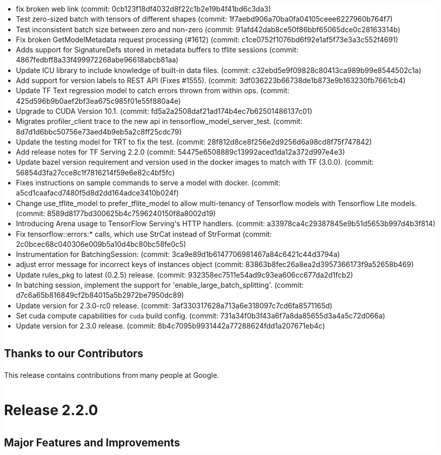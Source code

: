 * fix broken web link (commit: 0cb123f18df4032d8f22c1b2e19b4f41bd6c3da3)
* Test zero-sized batch with tensors of different shapes (commit: 1f7aebd906a70ba0fa04105ceee6227960b764f7)
* Test inconsistent batch size between zero and non-zero (commit: 91afd42dab8ce50f86bbf65065dce0c28163314b)
* Fix broken GetModelMetadata request processing (#1612) (commit: c1ce0752f1076bd6f92e1af5f73e3a3c552f4691)
* Adds support for SignatureDefs stored in metadata buffers to tflite sessions (commit: 4867fedbff8a33f499972268abe96618abcb81aa)
* Update ICU library to include knowledge of built-in data files. (commit: c32ebd5e9f09828c80413ca989b99e8544502c1a)
* Add support for version labels to REST API (Fixes #1555). (commit: 3df036223b66738de1b873e9b163230fb7661cb4)
* Update TF Text regression model to catch errors thrown from within ops. (commit: 425d596b9b0aef2bf3ea675c985f01e55f880a4e)
* Upgrade to CUDA Version 10.1. (commit: fd5a2a2508daf21ad174b4ec7b62501486137c01)
* Migrates profiler_client trace to the new api in tensorflow_model_server_test. (commit: 8d7d1d6bbc50756e73aed4b9eb5a2c8ff25cdc79)
* Update the testing model for TRT to fix the test. (commit: 28f812d8ce8f256e2d9256d6a98cd8f75f747842)
* Add release notes for TF Serving 2.2.0 (commit: 54475e6508889c13992aced1da12a372d997e4e3)
* Update bazel version requirement and version used in the docker images to match with TF (3.0.0). (commit: 56854d3fa27cce8c1f7816214f59e6e82c4bf5fc)
* Fixes instructions on sample commands to serve a model with docker. (commit: a5cd1caafacd7480f5d8d2dd164adce3410b024f)
* Change use_tflite_model to prefer_tflite_model to allow multi-tenancy of Tensorflow models with Tensorflow Lite models. (commit: 8589d8177bd300625b4c7596240150f8a8002d19)
* Introducing Arena usage to TensorFlow Serving's HTTP handlers. (commit: a33978ca4c29387845e9b51d5653b997d4b3f814)
* Fix tensorflow::errors:* calls, which use StrCat instead of StrFormat (commit: 2c0bcec68c040306e009b5a10d4bc80bc58fe0c5)
* Instrumentation for BatchingSession: (commit: 3ca9e89d1b6147706981467a84c6421c44d3794a)
* adjust error message for incorrect keys of instances object (commit: 83863b8fec26a8ea2d3957366173f9a52658b469)
* Update rules_pkg to latest (0.2.5) release. (commit: 932358ec7511e54ad9c93ea606cc677da2d1fcb2)
* In batching session, implement the support for 'enable_large_batch_splitting'. (commit: d7c6a65b816849cf2b84015a5b2972be7950dc89)
* Update version for 2.3.0-rc0 release. (commit: 3af330317628a713a6e318097c7cd6fa8571165d)
* Set cuda compute capabilities for `cuda` build config. (commit: 731a34f0b3f43a6f7a8da85655d3a4a5c72d066a)
* Update version for 2.3.0 release. (commit: 8b4c7095b9931442a77288624fdd1a207671eb4c)

## Thanks to our Contributors

This release contains contributions from many people at Google.


# Release 2.2.0

## Major Features and Improvements
